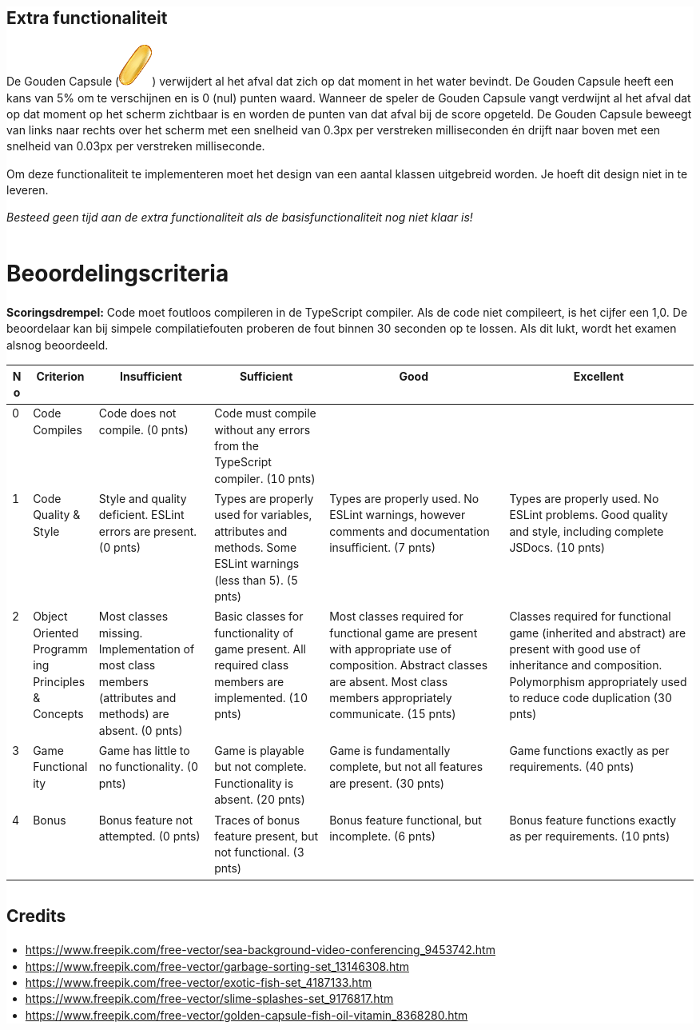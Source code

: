 ## Extra functionaliteit
De Gouden Capsule (![](./assets/capsule.png)) verwijdert al het afval dat zich op dat moment in het water bevindt. De Gouden Capsule heeft een kans van 5% om te verschijnen en is 0 (nul) punten waard. Wanneer de speler de Gouden Capsule vangt verdwijnt al het afval dat op dat moment op het scherm zichtbaar is en worden de punten van dat afval bij de score opgeteld. De Gouden Capsule beweegt van links naar rechts over het scherm met een snelheid van 0.3px per verstreken milliseconden én drijft naar boven met een snelheid van 0.03px per verstreken milliseconde.

Om deze functionaliteit te implementeren moet het design van een aantal klassen uitgebreid worden. Je hoeft dit design niet in te leveren.

*Besteed geen tijd aan de extra functionaliteit als de basisfunctionaliteit nog niet klaar is!*

<div class="page"/>

# Beoordelingscriteria

**Scoringsdrempel:** Code moet foutloos compileren in de TypeScript compiler. Als de code niet compileert, is het cijfer een 1,0. De beoordelaar kan bij simpele compilatiefouten proberen de fout binnen 30 seconden op te lossen. Als dit lukt, wordt het examen alsnog beoordeeld.

| No | Criterion | Insufficient | Sufficient | Good | Excellent |
|---|---|---|---|---|---|
| 0  | Code Compiles | Code does not compile. (0 pnts) | Code must compile without any errors from the TypeScript compiler. (10 pnts) |  |  |
| 1 | Code Quality & Style | Style and quality deficient. ESLint errors are present. (0 pnts) | Types are properly used for variables, attributes and methods. Some ESLint warnings (less than 5). (5 pnts) | Types are properly used. No ESLint warnings, however comments and documentation insufficient. (7 pnts) | Types are properly used. No ESLint problems. Good quality and style, including complete JSDocs. (10 pnts) |
| 2 | Object Oriented Programming Principles & Concepts    | Most classes missing. Implementation of most class members (attributes and methods) are absent. (0 pnts)    | Basic classes for functionality of game present. All required  class members are implemented. (10 pnts) | Most classes required for functional game are present with appropriate use of composition. Abstract classes are absent. Most class members appropriately communicate. (15 pnts)   | Classes required for functional game (inherited and abstract) are present with good use of inheritance and composition. Polymorphism appropriately used to reduce code duplication (30 pnts) |
| 3 | Game Functionality | Game has little to no functionality. (0 pnts) | Game is playable but not complete. Functionality is absent. (20 pnts) | Game is fundamentally complete, but not all features are present. (30 pnts) | Game functions exactly as per requirements. (40 pnts) |
| 4 | Bonus | Bonus feature not attempted. (0 pnts) | Traces of bonus feature present, but not functional. (3 pnts) | Bonus feature functional, but incomplete. (6 pnts) | Bonus feature functions exactly as per requirements. (10 pnts) |

## Credits
 - https://www.freepik.com/free-vector/sea-background-video-conferencing_9453742.htm
 - https://www.freepik.com/free-vector/garbage-sorting-set_13146308.htm
 - https://www.freepik.com/free-vector/exotic-fish-set_4187133.htm
 - https://www.freepik.com/free-vector/slime-splashes-set_9176817.htm
 - https://www.freepik.com/free-vector/golden-capsule-fish-oil-vitamin_8368280.htm
